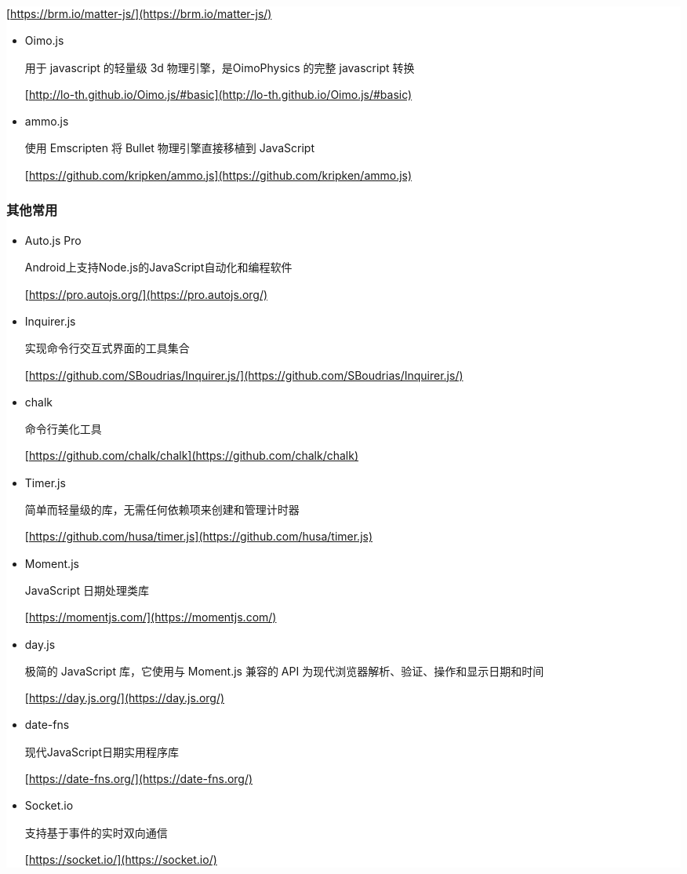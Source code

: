   [https://brm.io/matter-js/](https://brm.io/matter-js/)
* Oimo.js

  用于 javascript 的轻量级 3d 物理引擎，是OimoPhysics
  的完整 javascript 转换

  [http://lo-th.github.io/Oimo.js/#basic](http://lo-th.github.io/Oimo.js/#basic)

* ammo.js

  使用 Emscripten 将 Bullet 物理引擎直接移植到 JavaScript

  [https://github.com/kripken/ammo.js](https://github.com/kripken/ammo.js)

### 其他常用

* Auto.js Pro

  Android上支持Node.js的JavaScript自动化和编程软件

  [https://pro.autojs.org/](https://pro.autojs.org/)

* Inquirer.js

  实现命令行交互式界面的工具集合

  [https://github.com/SBoudrias/Inquirer.js/](https://github.com/SBoudrias/Inquirer.js/)

* chalk

  命令行美化工具

  [https://github.com/chalk/chalk](https://github.com/chalk/chalk)

* Timer.js

  简单而轻量级的库，无需任何依赖项来创建和管理计时器

  [https://github.com/husa/timer.js](https://github.com/husa/timer.js)

* Moment.js

  JavaScript 日期处理类库

  [https://momentjs.com/](https://momentjs.com/)

* day.js

  极简的 JavaScript 库，它使用与 Moment.js 兼容的 API 为现代浏览器解析、验证、操作和显示日期和时间

  [https://day.js.org/](https://day.js.org/)

* date-fns

  现代JavaScript日期实用程序库

  [https://date-fns.org/](https://date-fns.org/)

* Socket.io

  支持基于事件的实时双向通信

  [https://socket.io/](https://socket.io/)

